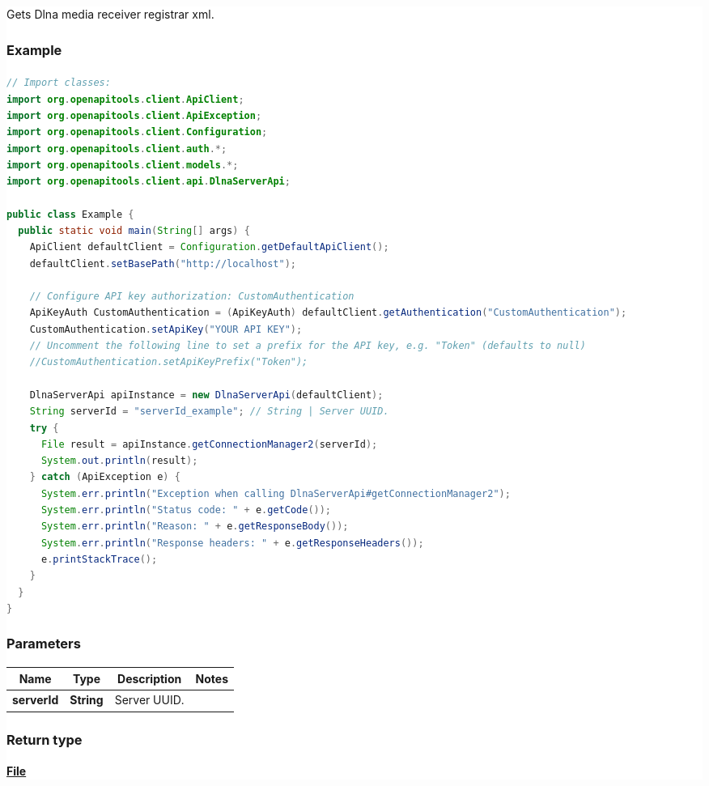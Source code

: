 Gets Dlna media receiver registrar xml.

### Example
```java
// Import classes:
import org.openapitools.client.ApiClient;
import org.openapitools.client.ApiException;
import org.openapitools.client.Configuration;
import org.openapitools.client.auth.*;
import org.openapitools.client.models.*;
import org.openapitools.client.api.DlnaServerApi;

public class Example {
  public static void main(String[] args) {
    ApiClient defaultClient = Configuration.getDefaultApiClient();
    defaultClient.setBasePath("http://localhost");
    
    // Configure API key authorization: CustomAuthentication
    ApiKeyAuth CustomAuthentication = (ApiKeyAuth) defaultClient.getAuthentication("CustomAuthentication");
    CustomAuthentication.setApiKey("YOUR API KEY");
    // Uncomment the following line to set a prefix for the API key, e.g. "Token" (defaults to null)
    //CustomAuthentication.setApiKeyPrefix("Token");

    DlnaServerApi apiInstance = new DlnaServerApi(defaultClient);
    String serverId = "serverId_example"; // String | Server UUID.
    try {
      File result = apiInstance.getConnectionManager2(serverId);
      System.out.println(result);
    } catch (ApiException e) {
      System.err.println("Exception when calling DlnaServerApi#getConnectionManager2");
      System.err.println("Status code: " + e.getCode());
      System.err.println("Reason: " + e.getResponseBody());
      System.err.println("Response headers: " + e.getResponseHeaders());
      e.printStackTrace();
    }
  }
}
```

### Parameters

| Name | Type | Description  | Notes |
|------------- | ------------- | ------------- | -------------|
| **serverId** | **String**| Server UUID. | |

### Return type

[**File**](File.md)
